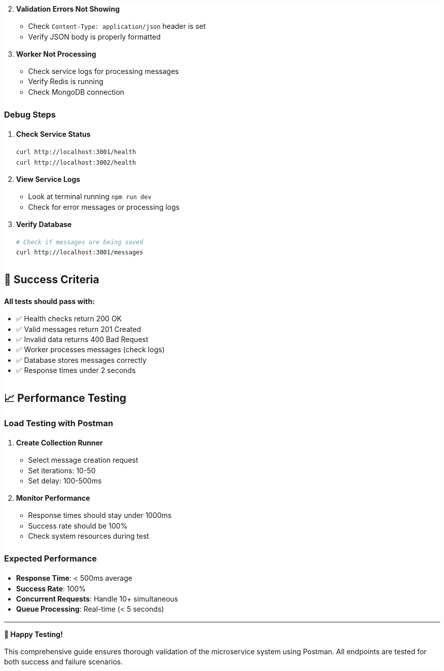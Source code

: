 2. **Validation Errors Not Showing**
   - Check `Content-Type: application/json` header is set
   - Verify JSON body is properly formatted

3. **Worker Not Processing**
   - Check service logs for processing messages
   - Verify Redis is running
   - Check MongoDB connection

### Debug Steps

1. **Check Service Status**
   ```bash
   curl http://localhost:3001/health
   curl http://localhost:3002/health
   ```

2. **View Service Logs**
   - Look at terminal running `npm run dev`
   - Check for error messages or processing logs

3. **Verify Database**
   ```bash
   # Check if messages are being saved
   curl http://localhost:3001/messages
   ```

## 🎯 Success Criteria

**All tests should pass with:**
- ✅ Health checks return 200 OK
- ✅ Valid messages return 201 Created
- ✅ Invalid data returns 400 Bad Request
- ✅ Worker processes messages (check logs)
- ✅ Database stores messages correctly
- ✅ Response times under 2 seconds

## 📈 Performance Testing

### Load Testing with Postman

1. **Create Collection Runner**
   - Select message creation request
   - Set iterations: 10-50
   - Set delay: 100-500ms

2. **Monitor Performance**
   - Response times should stay under 1000ms
   - Success rate should be 100%
   - Check system resources during test

### Expected Performance
- **Response Time**: < 500ms average
- **Success Rate**: 100%
- **Concurrent Requests**: Handle 10+ simultaneous
- **Queue Processing**: Real-time (< 5 seconds)

---

**🎉 Happy Testing!** 

This comprehensive guide ensures thorough validation of the microservice system using Postman. All endpoints are tested for both success and failure scenarios.
